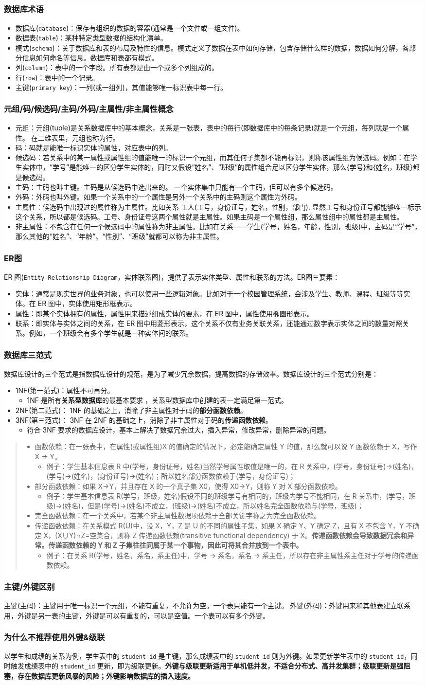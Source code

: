 
### 数据库术语
- 数据库(`database`)：保存有组织的数据的容器(通常是一个文件或一组文件)。
- 数据表(`table`)：某种特定类型数据的结构化清单。
- 模式(`schema`)：关于数据库和表的布局及特性的信息。模式定义了数据在表中如何存储，包含存储什么样的数据，数据如何分解，各部分信息如何命名等信息。数据库和表都有模式。
- 列(`column`)：表中的一个字段。所有表都是由一个或多个列组成的。
- 行(`row`)：表中的一个记录。
- 主键(`primary key`)：一列(或一组列)，其值能够唯一标识表中每一行。

### 元组/码/候选码/主码/外码/主属性/非主属性概念
- 元组：元组(tuple)是关系数据库中的基本概念，关系是一张表，表中的每行(即数据库中的每条记录)就是一个元组，每列就是一个属性。 在二维表里，元组也称为行。
- 码：码就是能唯一标识实体的属性，对应表中的列。
- 候选码：若关系中的某一属性或属性组的值能唯一的标识一个元组，而其任何子集都不能再标识，则称该属性组为候选码。例如：在学生实体中，“学号”是能唯一的区分学生实体的，同时又假设“姓名”、“班级”的属性组合足以区分学生实体，那么{学号}和{姓名，班级}都是候选码。
- 主码：主码也叫主键。主码是从候选码中选出来的。 一个实体集中只能有一个主码，但可以有多个候选码。
- 外码：外码也叫外键。如果一个关系中的一个属性是另外一个关系中的主码则这个属性为外码。
- 主属性：候选码中出现过的属性称为主属性。比如关系 工人(工号，身份证号，姓名，性别，部门). 显然工号和身份证号都能够唯一标示这个关系，所以都是候选码。工号、身份证号这两个属性就是主属性。如果主码是一个属性组，那么属性组中的属性都是主属性。
- 非主属性：不包含在任何一个候选码中的属性称为非主属性。比如在关系——学生(学号，姓名，年龄，性别，班级)中，主码是“学号”，那么其他的“姓名”、“年龄”、“性别”、“班级”就都可以称为非主属性。

### ER图
ER 图(`Entity Relationship Diagram`，实体联系图)，提供了表示实体类型、属性和联系的方法。ER图三要素：
- 实体：通常是现实世界的业务对象，也可以使用一些逻辑对象。比如对于一个校园管理系统，会涉及学生、教师、课程、班级等等实体。在 ER 图中，实体使用矩形框表示。
- 属性：即某个实体拥有的属性，属性用来描述组成实体的要素，在 ER 图中，属性使用椭圆形表示。
- 联系：即实体与实体之间的关系，在 ER 图中用菱形表示，这个关系不仅有业务关联关系，还能通过数字表示实体之间的数量对照关系。例如，一个班级会有多个学生就是一种实体间的联系。

### 数据库三范式
数据库设计的三个范式是指数据库设计的规范，是为了减少冗余数据，提高数据的存储效率。数据库设计的三个范式分别是：
- 1NF(第一范式)：属性不可再分。
  - 1NF 是所有**关系型数据库**的最基本要求 ，关系型数据库中创建的表一定满足第一范式。
- 2NF(第二范式)： 1NF 的基础之上，消除了非主属性对于码的**部分函数依赖**。
- 3NF(第三范式)： 3NF 在 2NF 的基础之上，消除了非主属性对于码的**传递函数依赖**。
  - 符合 3NF 要求的数据库设计，基本上解决了数据冗余过大，插入异常，修改异常，删除异常的问题。

> - 函数依赖：在一张表中，在属性(或属性组)X 的值确定的情况下，必定能确定属性 Y 的值，那么就可以说 Y 函数依赖于 X，写作 X → Y。
>   - 例子：学生基本信息表 R 中(学号，身份证号，姓名)当然学号属性取值是唯一的，在 R 关系中，(学号，身份证号)->(姓名)，(学号)->(姓名)，(身份证号)->(姓名)；所以姓名部分函数依赖于(学号，身份证号)；
> - 部分函数依赖：如果 X→Y，并且存在 X 的一个真子集 X0，使得 X0→Y，则称 Y 对 X 部分函数依赖。
>   - 例子：学生基本信息表 R(学号，班级，姓名)假设不同的班级学号有相同的，班级内学号不能相同，在 R 关系中，(学号，班级)->(姓名)，但是(学号)->(姓名)不成立，(班级)->(姓名)不成立，所以姓名完全函数依赖与(学号，班级)；
> - 完全函数依赖：在一个关系中，若某个非主属性数据项依赖于全部关键字称之为完全函数依赖。
> - 传递函数依赖：在关系模式 R(U)中，设 X，Y，Z 是 U 的不同的属性子集，如果 X 确定 Y、Y 确定 Z，且有 X 不包含 Y，Y 不确定 X，(X∪Y)∩Z=空集合，则称 Z 传递函数依赖(transitive functional dependency) 于 X。**传递函数依赖会导致数据冗余和异常。传递函数依赖的 Y 和 Z 子集往往同属于某一个事物，因此可将其合并放到一个表中。**
>   - 例子：在关系 R(学号，姓名，系名，系主任)中，学号 → 系名，系名 → 系主任，所以存在非主属性系主任对于学号的传递函数依赖。

### 主键/外键区别
主键(主码)：主键用于唯一标识一个元组，不能有重复，不允许为空。一个表只能有一个主键。
外键(外码)：外键用来和其他表建立联系用，外键是另一表的主键，外键是可以有重复的，可以是空值。一个表可以有多个外键。

### 为什么不推荐使用外键&级联
以学生和成绩的关系为例，学生表中的 `student_id` 是主键，那么成绩表中的 `student_id` 则为外键。如果更新学生表中的 `student_id`，同时触发成绩表中的 `student_id` 更新，即为级联更新。**外键与级联更新适用于单机低并发，不适合分布式、高并发集群；级联更新是强阻塞，存在数据库更新风暴的风险；外键影响数据库的插入速度。**
